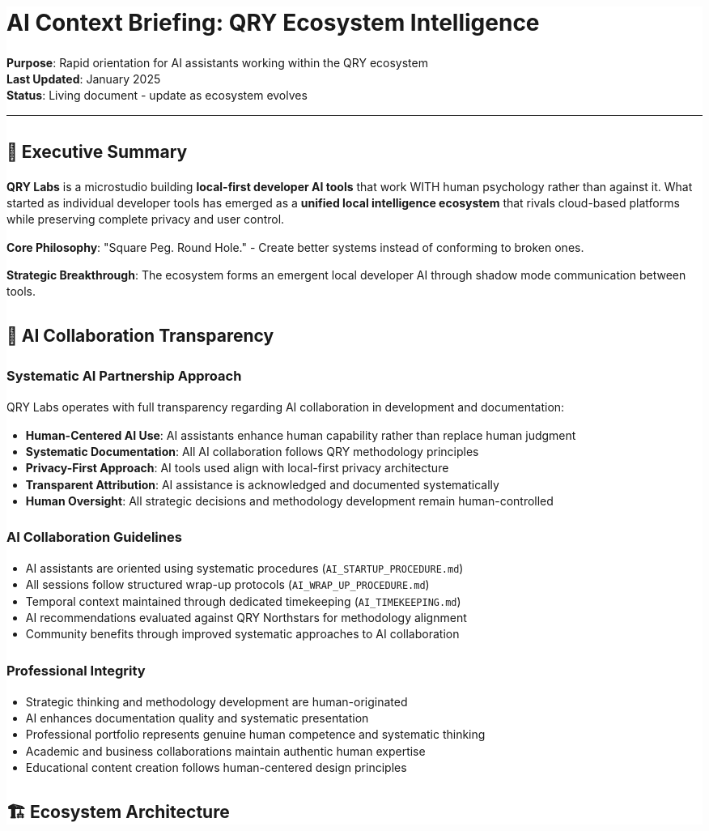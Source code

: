 # AI Context Briefing: QRY Ecosystem Intelligence

**Purpose**: Rapid orientation for AI assistants working within the QRY ecosystem  
**Last Updated**: January 2025  
**Status**: Living document - update as ecosystem evolves

---

## 🎯 Executive Summary

**QRY Labs** is a microstudio building **local-first developer AI tools** that work WITH human psychology rather than against it. What started as individual developer tools has emerged as a **unified local intelligence ecosystem** that rivals cloud-based platforms while preserving complete privacy and user control.

**Core Philosophy**: "Square Peg. Round Hole." - Create better systems instead of conforming to broken ones.

**Strategic Breakthrough**: The ecosystem forms an emergent local developer AI through shadow mode communication between tools.

## 🤖 AI Collaboration Transparency

### **Systematic AI Partnership Approach**
QRY Labs operates with full transparency regarding AI collaboration in development and documentation:

- **Human-Centered AI Use**: AI assistants enhance human capability rather than replace human judgment
- **Systematic Documentation**: All AI collaboration follows QRY methodology principles
- **Privacy-First Approach**: AI tools used align with local-first privacy architecture
- **Transparent Attribution**: AI assistance is acknowledged and documented systematically
- **Human Oversight**: All strategic decisions and methodology development remain human-controlled

### **AI Collaboration Guidelines**
- AI assistants are oriented using systematic procedures (`AI_STARTUP_PROCEDURE.md`)
- All sessions follow structured wrap-up protocols (`AI_WRAP_UP_PROCEDURE.md`)
- Temporal context maintained through dedicated timekeeping (`AI_TIMEKEEPING.md`)
- AI recommendations evaluated against QRY Northstars for methodology alignment
- Community benefits through improved systematic approaches to AI collaboration

### **Professional Integrity**
- Strategic thinking and methodology development are human-originated
- AI enhances documentation quality and systematic presentation
- Professional portfolio represents genuine human competence and systematic thinking
- Academic and business collaborations maintain authentic human expertise
- Educational content creation follows human-centered design principles

## 🏗️ Ecosystem Architecture
</thinking>
